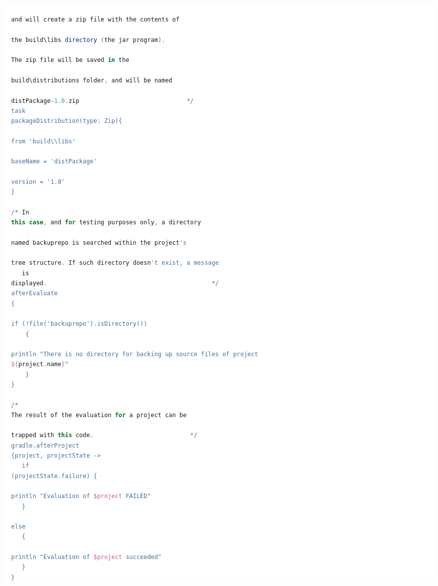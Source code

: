 ```groovy

  and will create a zip file with the contents of

  the build\libs directory (the jar program). 

  The zip file will be saved in the 

  build\distributions folder, and will be named

  distPackage-1.0.zip                              */
  task
  packageDistribution(type: Zip){

  from 'build\\libs'

  baseName = 'distPackage'

  version = '1.0'
  }

  /* In
  this case, and for testing purposes only, a directory

  named backuprepo is searched within the project's

  tree structure. If such directory doesn't exist, a message
     is
  displayed.                                              */   
  afterEvaluate
  {

  if (!file('backuprepo').isDirectory())
      {

  println "There is no directory for backing up source files of project
  ${project.name}"
      }
  }

  /*
  The result of the evaluation for a project can be

  trapped with this code.                           */
  gradle.afterProject
  {project, projectState -> 
     if
  (projectState.failure) {

  println "Evaluation of $project FAILED"
     }

  else
     {

  println "Evaluation of $project succeeded"
     }
  }

```
